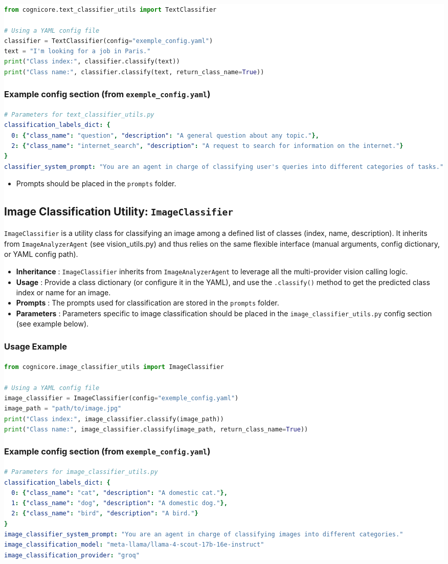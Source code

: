 ```python
from cognicore.text_classifier_utils import TextClassifier

# Using a YAML config file
classifier = TextClassifier(config="exemple_config.yaml")
text = "I'm looking for a job in Paris."
print("Class index:", classifier.classify(text))
print("Class name:", classifier.classify(text, return_class_name=True))
```

### Example config section (from `exemple_config.yaml`)

```yaml
# Parameters for text_classifier_utils.py
classification_labels_dict: {
  0: {"class_name": "question", "description": "A general question about any topic."},
  2: {"class_name": "internet_search", "description": "A request to search for information on the internet."}
}
classifier_system_prompt: "You are an agent in charge of classifying user's queries into different categories of tasks."
```

- Prompts should be placed in the `prompts` folder.

## Image Classification Utility: `ImageClassifier`

`ImageClassifier` is a utility class for classifying an image among a defined list of classes (index, name, description). It inherits from `ImageAnalyzerAgent` (see vision_utils.py) and thus relies on the same flexible interface (manual arguments, config dictionary, or YAML config path).

- **Inheritance** : `ImageClassifier` inherits from `ImageAnalyzerAgent` to leverage all the multi-provider vision calling logic.
- **Usage** : Provide a class dictionary (or configure it in the YAML), and use the `.classify()` method to get the predicted class index or name for an image.
- **Prompts** : The prompts used for classification are stored in the `prompts` folder.
- **Parameters** : Parameters specific to image classification should be placed in the `image_classifier_utils.py` config section (see example below).

### Usage Example

```python
from cognicore.image_classifier_utils import ImageClassifier

# Using a YAML config file
image_classifier = ImageClassifier(config="exemple_config.yaml")
image_path = "path/to/image.jpg"
print("Class index:", image_classifier.classify(image_path))
print("Class name:", image_classifier.classify(image_path, return_class_name=True))
```

### Example config section (from `exemple_config.yaml`)

```yaml
# Parameters for image_classifier_utils.py
classification_labels_dict: {
  0: {"class_name": "cat", "description": "A domestic cat."},
  1: {"class_name": "dog", "description": "A domestic dog."},
  2: {"class_name": "bird", "description": "A bird."}
}
image_classifier_system_prompt: "You are an agent in charge of classifying images into different categories."
image_classification_model: "meta-llama/llama-4-scout-17b-16e-instruct"
image_classification_provider: "groq"
```
